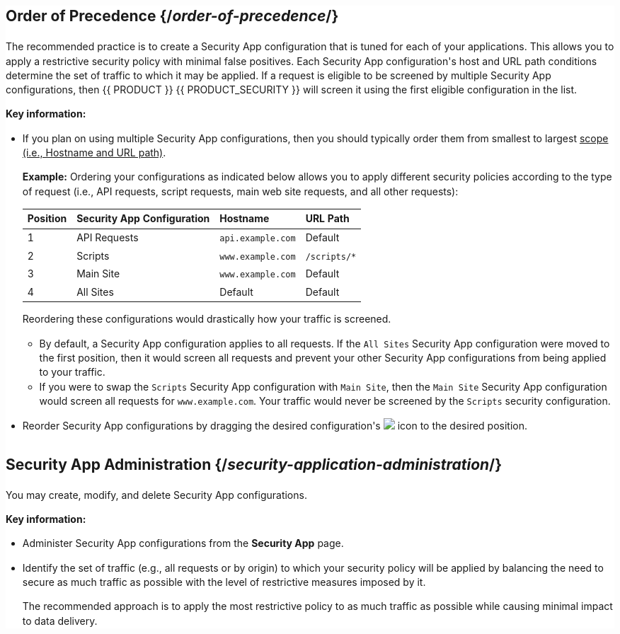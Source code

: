 ## Order of Precedence {/*order-of-precedence*/}

The recommended practice is to create a Security App configuration that is tuned for each of your applications. This allows you to apply a restrictive security policy with minimal false positives. Each Security App configuration's host and URL path conditions determine the set of traffic to which it may be applied. If a request is eligible to be screened by multiple Security App configurations, then {{ PRODUCT }} {{ PRODUCT_SECURITY }} will screen it using the first eligible configuration in the list.

**Key information:**

-   If you plan on using multiple Security App configurations, then you should typically order them from smallest to largest [scope (i.e., Hostname and URL path)](#identifying-traffic-for-inspection). 

    **Example:** Ordering your configurations as indicated below allows you to apply different security policies according to the type of request (i.e., API requests, script requests, main web site requests, and all other requests):

    | Position | Security App Configuration | Hostname          | URL Path     |
    | -------- | -------------------------- | ----------------- | ------------ |
    | 1        | API Requests               | `api.example.com` | Default      |
    | 2        | Scripts                    | `www.example.com` | `/scripts/*` |
    | 3        | Main Site                  | `www.example.com` | Default      |
    | 4        | All Sites                  | Default           | Default      |

    Reordering these configurations would drastically how your traffic is screened. 

    -   By default, a Security App configuration applies to all requests. If the `All Sites` Security App configuration were moved to the first position, then it would screen all requests and prevent your other Security App configurations from being applied to your traffic.
    -   If you were to swap the `Scripts` Security App configuration with `Main Site`, then the `Main Site` Security App configuration would screen all requests for `www.example.com`. Your traffic would never be screened by the `Scripts` security configuration.

-   Reorder Security App configurations by dragging the desired configuration's <Image inline src="/images/v7/icons/drag.png" /> icon to the desired position.

## Security App Administration {/*security-application-administration*/}

You may create, modify, and delete Security App configurations.

**Key information:**
-   Administer Security App configurations from the **Security App** page.
-   Identify the set of traffic (e.g., all requests or by origin) to which your security policy will be applied by balancing the need to secure as much traffic as possible with the level of restrictive measures imposed by it.

    <Callout type="tip">

      The recommended approach is to apply the most restrictive policy to as much traffic as possible while causing minimal impact to data delivery.
